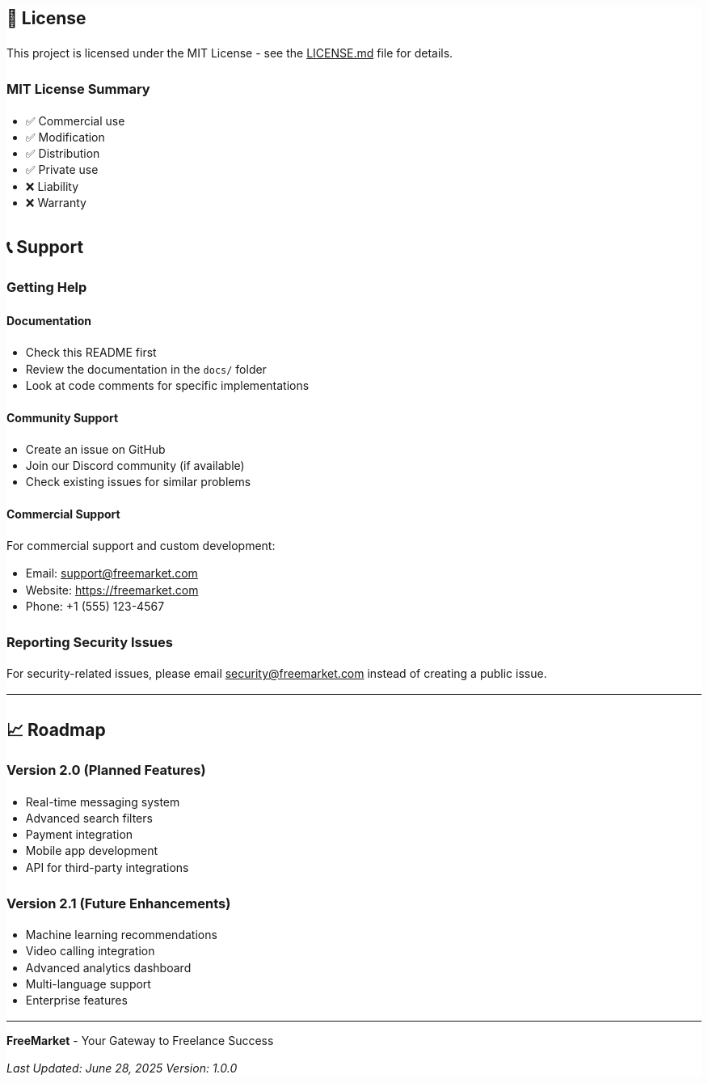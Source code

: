 ## 📄 License

This project is licensed under the MIT License - see the [LICENSE.md](LICENSE.md) file for details.

### MIT License Summary
- ✅ Commercial use
- ✅ Modification
- ✅ Distribution
- ✅ Private use
- ❌ Liability
- ❌ Warranty

## 📞 Support

### Getting Help

#### Documentation
- Check this README first
- Review the documentation in the `docs/` folder
- Look at code comments for specific implementations

#### Community Support
- Create an issue on GitHub
- Join our Discord community (if available)
- Check existing issues for similar problems

#### Commercial Support
For commercial support and custom development:
- Email: support@freemarket.com
- Website: https://freemarket.com
- Phone: +1 (555) 123-4567

### Reporting Security Issues
For security-related issues, please email security@freemarket.com instead of creating a public issue.

---

## 📈 Roadmap

### Version 2.0 (Planned Features)
- Real-time messaging system
- Advanced search filters
- Payment integration
- Mobile app development
- API for third-party integrations

### Version 2.1 (Future Enhancements)
- Machine learning recommendations
- Video calling integration
- Advanced analytics dashboard
- Multi-language support
- Enterprise features

---

**FreeMarket** - Your Gateway to Freelance Success

*Last Updated: June 28, 2025*
*Version: 1.0.0*
